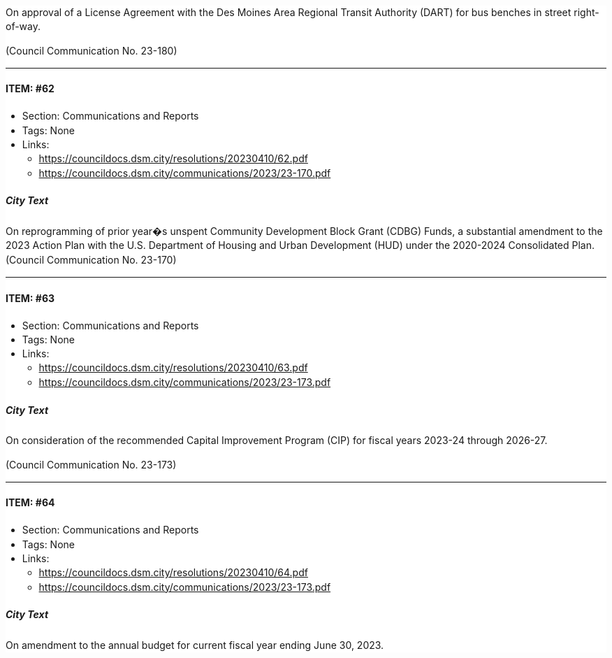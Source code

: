 On approval of a License Agreement with the Des Moines Area Regional Transit Authority
(DART) for bus benches in street right-of-way. 

(Council Communication No.  23-180) 



---

#### ITEM: #62

- Section: Communications and Reports
- Tags: None
- Links:
  - https://councildocs.dsm.city/resolutions/20230410/62.pdf
  - https://councildocs.dsm.city/communications/2023/23-170.pdf

##### City Text

On reprogramming of prior year�s unspent Community Development Block Grant
(CDBG) Funds, a substantial amendment to the 2023 Action Plan with the U.S. 
Department of Housing and Urban Development (HUD) under the 2020-2024 
Consolidated Plan. 
(Council Communication No.  23-170) 



---

#### ITEM: #63

- Section: Communications and Reports
- Tags: None
- Links:
  - https://councildocs.dsm.city/resolutions/20230410/63.pdf
  - https://councildocs.dsm.city/communications/2023/23-173.pdf

##### City Text

On consideration of the recommended Capital Improvement Program (CIP) for fiscal years
2023-24 through 2026-27. 

(Council Communication No.  23-173) 



---

#### ITEM: #64

- Section: Communications and Reports
- Tags: None
- Links:
  - https://councildocs.dsm.city/resolutions/20230410/64.pdf
  - https://councildocs.dsm.city/communications/2023/23-173.pdf

##### City Text

On amendment to the annual budget for current fiscal year ending June 30, 2023.
